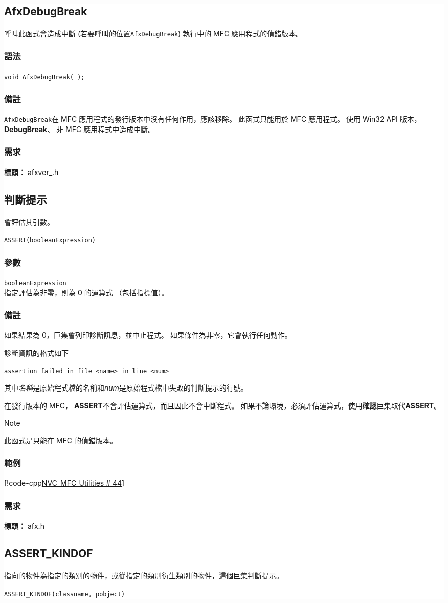 ## <a name="afxdebugbreak"></a>AfxDebugBreak
呼叫此函式會造成中斷 (若要呼叫的位置`AfxDebugBreak`) 執行中的 MFC 應用程式的偵錯版本。  

### <a name="syntax"></a>語法    
```
void AfxDebugBreak( );    
```  
   
### <a name="remarks"></a>備註  
 `AfxDebugBreak`在 MFC 應用程式的發行版本中沒有任何作用，應該移除。 此函式只能用於 MFC 應用程式。 使用 Win32 API 版本， **DebugBreak**、 非 MFC 應用程式中造成中斷。  
   
### <a name="requirements"></a>需求  
 **標頭︰** afxver_.h   

##  <a name="assert"></a>判斷提示
 會評估其引數。  
  
```   
ASSERT(booleanExpression)   
```  
  
### <a name="parameters"></a>參數  
 `booleanExpression`  
 指定評估為非零，則為 0 的運算式 （包括指標值）。  
  
### <a name="remarks"></a>備註  
 如果結果為 0，巨集會列印診斷訊息，並中止程式。 如果條件為非零，它會執行任何動作。  
  
 診斷資訊的格式如下  
  
 `assertion failed in file <name> in line <num>`  
  
 其中*名稱*是原始程式檔的名稱和*num*是原始程式檔中失敗的判斷提示的行號。  
  
 在發行版本的 MFC， **ASSERT**不會評估運算式，而且因此不會中斷程式。 如果不論環境，必須評估運算式，使用**確認**巨集取代**ASSERT**。  
  
> [!NOTE]
>  此函式是只能在 MFC 的偵錯版本。  
  
### <a name="example"></a>範例  
 [!code-cpp[NVC_MFC_Utilities # 44](../../mfc/codesnippet/cpp/diagnostic-services_2.cpp)]  

### <a name="requirements"></a>需求  
 **標頭：** afx.h 

##  <a name="assert_kindof"></a>ASSERT_KINDOF  
 指向的物件為指定的類別的物件，或從指定的類別衍生類別的物件，這個巨集判斷提示。  
  
```   
ASSERT_KINDOF(classname, pobject)  
```  
  